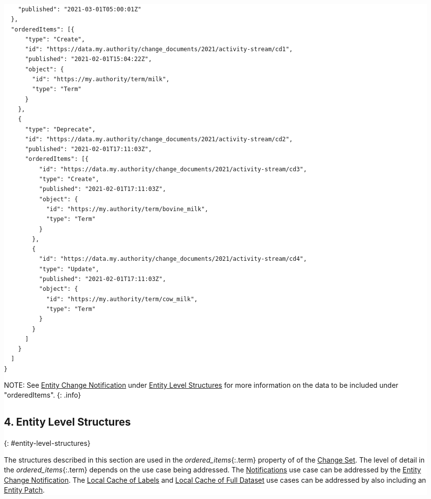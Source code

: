 ```json-doc
    "published": "2021-03-01T05:00:01Z"
  },
  "orderedItems": [{
      "type": "Create",
      "id": "https://data.my.authority/change_documents/2021/activity-stream/cd1",
      "published": "2021-02-01T15:04:22Z",
      "object": {
        "id": "https://my.authority/term/milk",
        "type": "Term"
      }
    },
    {
      "type": "Deprecate",
      "id": "https://data.my.authority/change_documents/2021/activity-stream/cd2",
      "published": "2021-02-01T17:11:03Z",
      "orderedItems": [{
          "id": "https://data.my.authority/change_documents/2021/activity-stream/cd3",
          "type": "Create",
          "published": "2021-02-01T17:11:03Z",
          "object": {
            "id": "https://my.authority/term/bovine_milk",
            "type": "Term"
          }
        },
        {
          "id": "https://data.my.authority/change_documents/2021/activity-stream/cd4",
          "type": "Update",
          "published": "2021-02-01T17:11:03Z",
          "object": {
            "id": "https://my.authority/term/cow_milk",
            "type": "Term"
          }
        }
      ]
    }
  ]
}
```

NOTE: See [Entity Change Notification](#entity-change-notification) under [Entity Level Structures](#entity-level-structures) for more information on the data to be included under "orderedItems".
{: .info}

## 4. Entity Level Structures
{: #entity-level-structures}

The structures described in this section are used in the _ordered_items_{:.term} property of of the [Change Set](#change-set).  The level of detail in the _ordered_items_{:.term} depends on the use case being addressed.  The [Notifications](#notifications) use case can be addressed by the [Entity Change Notification](#entity-change-notification).  The [Local Cache of Labels](#local-cache-of-labels) and [Local Cache of Full Dataset](#local-cache-of-full-dataset) use cases can be addressed by also including an [Entity Patch](#entity-patch).
